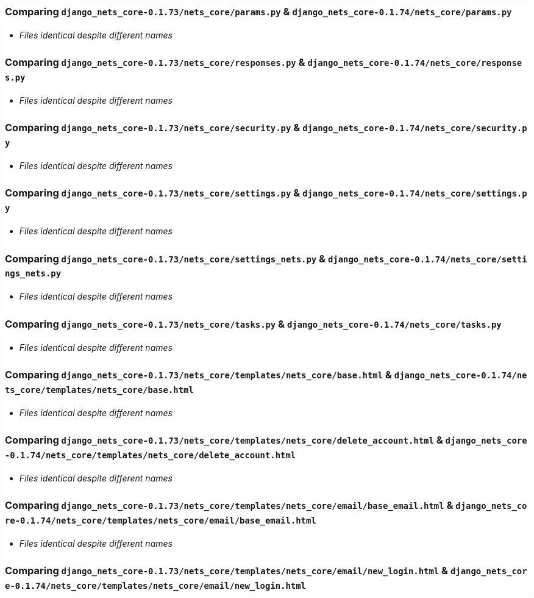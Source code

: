 ### Comparing `django_nets_core-0.1.73/nets_core/params.py` & `django_nets_core-0.1.74/nets_core/params.py`

 * *Files identical despite different names*

### Comparing `django_nets_core-0.1.73/nets_core/responses.py` & `django_nets_core-0.1.74/nets_core/responses.py`

 * *Files identical despite different names*

### Comparing `django_nets_core-0.1.73/nets_core/security.py` & `django_nets_core-0.1.74/nets_core/security.py`

 * *Files identical despite different names*

### Comparing `django_nets_core-0.1.73/nets_core/settings.py` & `django_nets_core-0.1.74/nets_core/settings.py`

 * *Files identical despite different names*

### Comparing `django_nets_core-0.1.73/nets_core/settings_nets.py` & `django_nets_core-0.1.74/nets_core/settings_nets.py`

 * *Files identical despite different names*

### Comparing `django_nets_core-0.1.73/nets_core/tasks.py` & `django_nets_core-0.1.74/nets_core/tasks.py`

 * *Files identical despite different names*

### Comparing `django_nets_core-0.1.73/nets_core/templates/nets_core/base.html` & `django_nets_core-0.1.74/nets_core/templates/nets_core/base.html`

 * *Files identical despite different names*

### Comparing `django_nets_core-0.1.73/nets_core/templates/nets_core/delete_account.html` & `django_nets_core-0.1.74/nets_core/templates/nets_core/delete_account.html`

 * *Files identical despite different names*

### Comparing `django_nets_core-0.1.73/nets_core/templates/nets_core/email/base_email.html` & `django_nets_core-0.1.74/nets_core/templates/nets_core/email/base_email.html`

 * *Files identical despite different names*

### Comparing `django_nets_core-0.1.73/nets_core/templates/nets_core/email/new_login.html` & `django_nets_core-0.1.74/nets_core/templates/nets_core/email/new_login.html`
